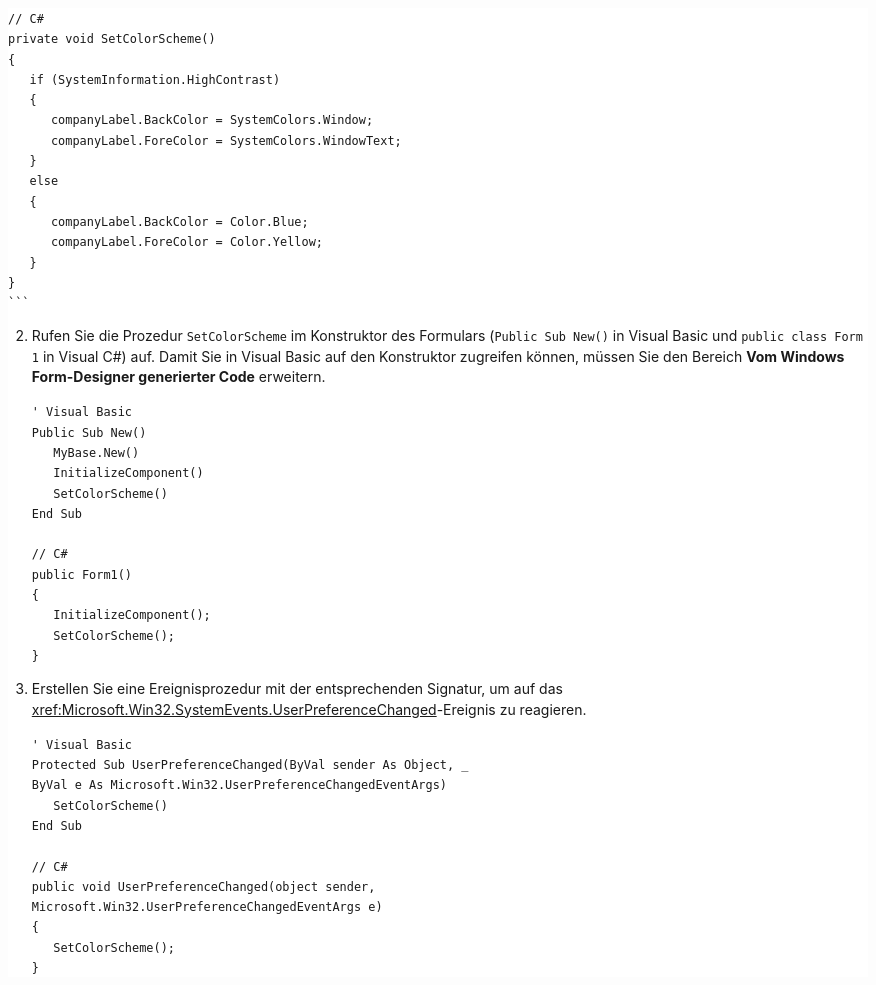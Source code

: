     // C#  
    private void SetColorScheme()  
    {  
       if (SystemInformation.HighContrast)  
       {  
          companyLabel.BackColor = SystemColors.Window;  
          companyLabel.ForeColor = SystemColors.WindowText;  
       }  
       else  
       {  
          companyLabel.BackColor = Color.Blue;  
          companyLabel.ForeColor = Color.Yellow;  
       }  
    }  
    ```  
  
2.  Rufen Sie die Prozedur `SetColorScheme` im Konstruktor des Formulars \(`Public Sub New()` in Visual Basic und `public class Form1` in Visual C\#\) auf.  Damit Sie in Visual Basic auf den Konstruktor zugreifen können, müssen Sie den Bereich **Vom Windows Form\-Designer generierter Code** erweitern.  
  
    ```  
    ' Visual Basic   
    Public Sub New()  
       MyBase.New()  
       InitializeComponent()  
       SetColorScheme()  
    End Sub  
  
    // C#  
    public Form1()  
    {  
       InitializeComponent();  
       SetColorScheme();  
    }  
    ```  
  
3.  Erstellen Sie eine Ereignisprozedur mit der entsprechenden Signatur, um auf das <xref:Microsoft.Win32.SystemEvents.UserPreferenceChanged>\-Ereignis zu reagieren.  
  
    ```  
    ' Visual Basic  
    Protected Sub UserPreferenceChanged(ByVal sender As Object, _  
    ByVal e As Microsoft.Win32.UserPreferenceChangedEventArgs)  
       SetColorScheme()  
    End Sub  
  
    // C#  
    public void UserPreferenceChanged(object sender,   
    Microsoft.Win32.UserPreferenceChangedEventArgs e)  
    {  
       SetColorScheme();  
    }  
    ```  
  